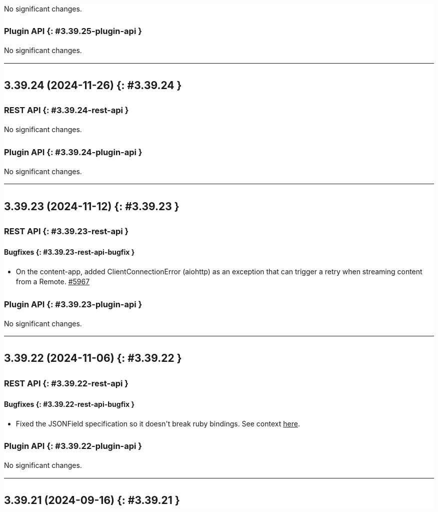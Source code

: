 No significant changes.

### Plugin API {: #3.39.25-plugin-api }

No significant changes.

---

## 3.39.24 (2024-11-26) {: #3.39.24 }

### REST API {: #3.39.24-rest-api }

No significant changes.

### Plugin API {: #3.39.24-plugin-api }

No significant changes.

---

## 3.39.23 (2024-11-12) {: #3.39.23 }

### REST API {: #3.39.23-rest-api }

#### Bugfixes {: #3.39.23-rest-api-bugfix }

- On the content-app, added ClientConnectionError (aiohttp) as an exception that can trigger
  a retry when streaming content from a Remote.
  [#5967](https://github.com/pulp/pulpcore/issues/5967)

### Plugin API {: #3.39.23-plugin-api }

No significant changes.

---

## 3.39.22 (2024-11-06) {: #3.39.22 }

### REST API {: #3.39.22-rest-api }

#### Bugfixes {: #3.39.22-rest-api-bugfix }

- Fixed the JSONField specification so it doesn't break ruby bindings.
  See context [here](https://github.com/pulp/pulp_rpm/issues/3639).

### Plugin API {: #3.39.22-plugin-api }

No significant changes.

---

## 3.39.21 (2024-09-16) {: #3.39.21 }
